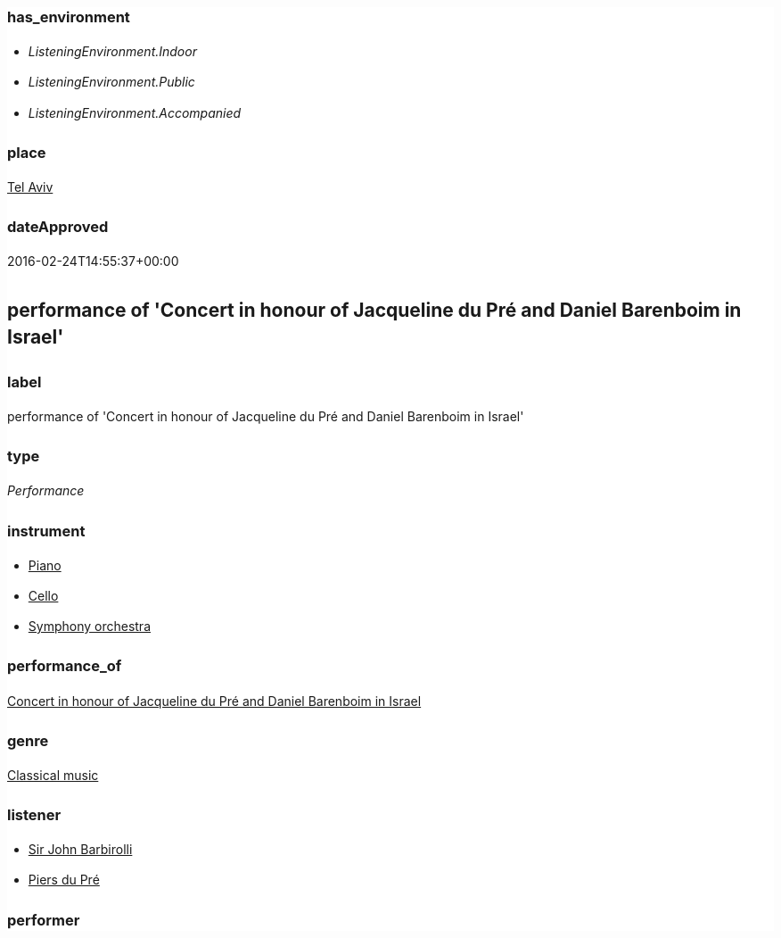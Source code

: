 ### has_environment

 - *ListeningEnvironment.Indoor*

 - *ListeningEnvironment.Public*

 - *ListeningEnvironment.Accompanied*

### place


[Tel Aviv](#Tel-Aviv)

### dateApproved


2016-02-24T14:55:37+00:00

## performance of 'Concert in honour of Jacqueline du Pré and Daniel Barenboim in Israel'

### label


performance of 'Concert in honour of Jacqueline du Pré and Daniel Barenboim in Israel'

### type


*Performance*

### instrument

 - [Piano](#Piano)

 - [Cello](#Cello)

 - [Symphony orchestra](#Symphony-orchestra)

### performance_of


[Concert in honour of Jacqueline du Pré and Daniel Barenboim in Israel](#Concert-in-honour-of-Jacqueline-du-Pré-and-Daniel-Barenboim-in-Israel)

### genre


[Classical music](#Classical-music)

### listener

 - [Sir John Barbirolli](#Sir-John-Barbirolli)

 - [Piers du Pré](#Piers-du-Pré)

### performer
